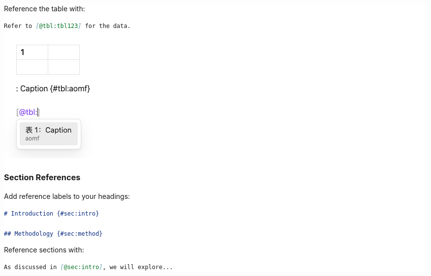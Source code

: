 Reference the table with:
```markdown
Refer to [@tbl:tbl123] for the data.
```

![](imgs/img3.png)

### Section References

Add reference labels to your headings:

```markdown
# Introduction {#sec:intro}

## Methodology {#sec:method}
```

Reference sections with:
```markdown
As discussed in [@sec:intro], we will explore...
```
